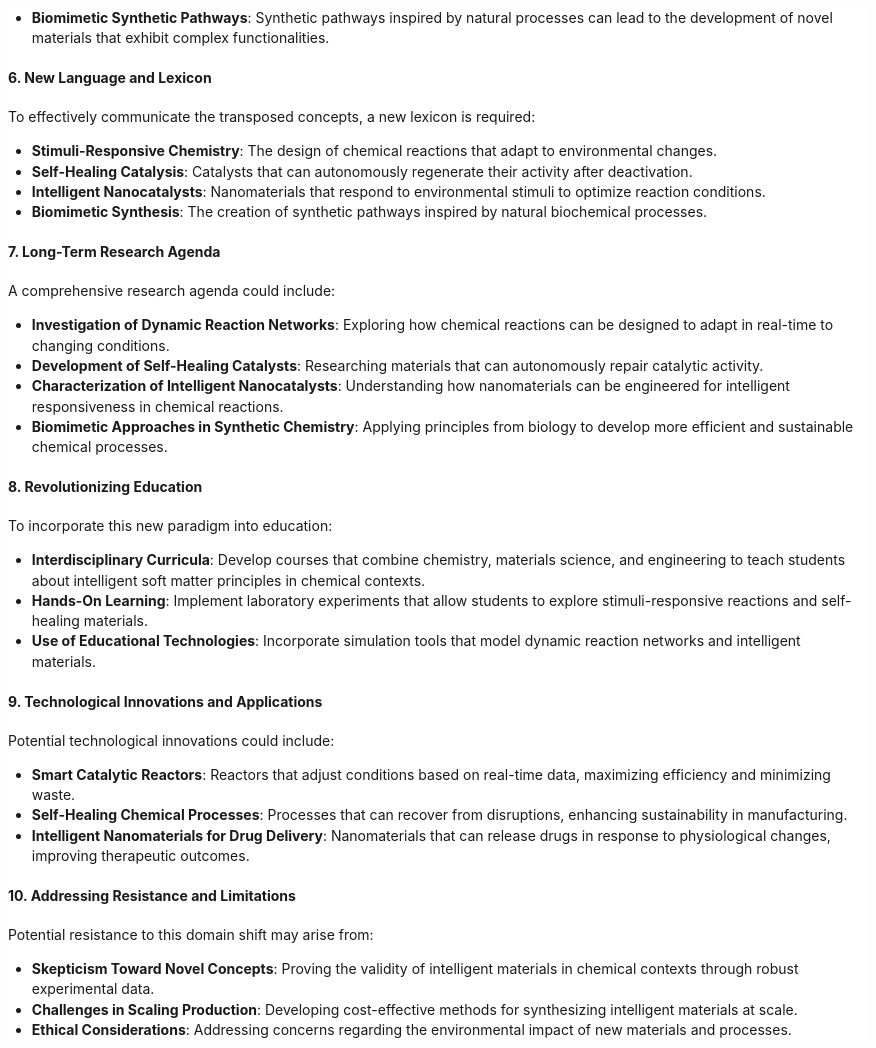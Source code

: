 - **Biomimetic Synthetic Pathways**: Synthetic pathways inspired by natural processes can lead to the development of novel materials that exhibit complex functionalities.

#### 6. New Language and Lexicon

To effectively communicate the transposed concepts, a new lexicon is required:

- **Stimuli-Responsive Chemistry**: The design of chemical reactions that adapt to environmental changes.
- **Self-Healing Catalysis**: Catalysts that can autonomously regenerate their activity after deactivation.
- **Intelligent Nanocatalysts**: Nanomaterials that respond to environmental stimuli to optimize reaction conditions.
- **Biomimetic Synthesis**: The creation of synthetic pathways inspired by natural biochemical processes.

#### 7. Long-Term Research Agenda

A comprehensive research agenda could include:

- **Investigation of Dynamic Reaction Networks**: Exploring how chemical reactions can be designed to adapt in real-time to changing conditions.
- **Development of Self-Healing Catalysts**: Researching materials that can autonomously repair catalytic activity.
- **Characterization of Intelligent Nanocatalysts**: Understanding how nanomaterials can be engineered for intelligent responsiveness in chemical reactions.
- **Biomimetic Approaches in Synthetic Chemistry**: Applying principles from biology to develop more efficient and sustainable chemical processes.

#### 8. Revolutionizing Education

To incorporate this new paradigm into education:

- **Interdisciplinary Curricula**: Develop courses that combine chemistry, materials science, and engineering to teach students about intelligent soft matter principles in chemical contexts.
- **Hands-On Learning**: Implement laboratory experiments that allow students to explore stimuli-responsive reactions and self-healing materials.
- **Use of Educational Technologies**: Incorporate simulation tools that model dynamic reaction networks and intelligent materials.

#### 9. Technological Innovations and Applications

Potential technological innovations could include:

- **Smart Catalytic Reactors**: Reactors that adjust conditions based on real-time data, maximizing efficiency and minimizing waste.
- **Self-Healing Chemical Processes**: Processes that can recover from disruptions, enhancing sustainability in manufacturing.
- **Intelligent Nanomaterials for Drug Delivery**: Nanomaterials that can release drugs in response to physiological changes, improving therapeutic outcomes.

#### 10. Addressing Resistance and Limitations

Potential resistance to this domain shift may arise from:

- **Skepticism Toward Novel Concepts**: Proving the validity of intelligent materials in chemical contexts through robust experimental data.
- **Challenges in Scaling Production**: Developing cost-effective methods for synthesizing intelligent materials at scale.
- **Ethical Considerations**: Addressing concerns regarding the environmental impact of new materials and processes.
